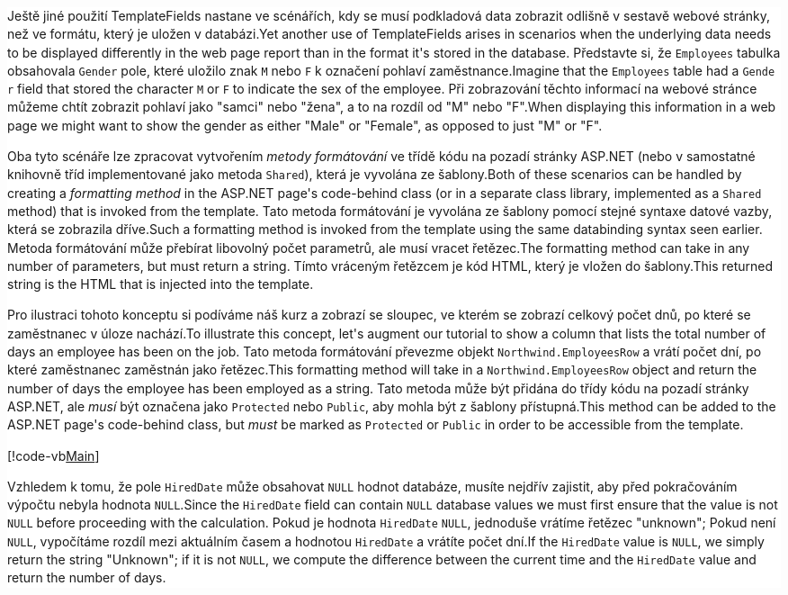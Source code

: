 <span data-ttu-id="7f0eb-249">Ještě jiné použití TemplateFields nastane ve scénářích, kdy se musí podkladová data zobrazit odlišně v sestavě webové stránky, než ve formátu, který je uložen v databázi.</span><span class="sxs-lookup"><span data-stu-id="7f0eb-249">Yet another use of TemplateFields arises in scenarios when the underlying data needs to be displayed differently in the web page report than in the format it's stored in the database.</span></span> <span data-ttu-id="7f0eb-250">Představte si, že `Employees` tabulka obsahovala `Gender` pole, které uložilo znak `M` nebo `F` k označení pohlaví zaměstnance.</span><span class="sxs-lookup"><span data-stu-id="7f0eb-250">Imagine that the `Employees` table had a `Gender` field that stored the character `M` or `F` to indicate the sex of the employee.</span></span> <span data-ttu-id="7f0eb-251">Při zobrazování těchto informací na webové stránce můžeme chtít zobrazit pohlaví jako "samci" nebo "žena", a to na rozdíl od "M" nebo "F".</span><span class="sxs-lookup"><span data-stu-id="7f0eb-251">When displaying this information in a web page we might want to show the gender as either "Male" or "Female", as opposed to just "M" or "F".</span></span>

<span data-ttu-id="7f0eb-252">Oba tyto scénáře lze zpracovat vytvořením *metody formátování* ve třídě kódu na pozadí stránky ASP.NET (nebo v samostatné knihovně tříd implementované jako metoda `Shared`), která je vyvolána ze šablony.</span><span class="sxs-lookup"><span data-stu-id="7f0eb-252">Both of these scenarios can be handled by creating a *formatting method* in the ASP.NET page's code-behind class (or in a separate class library, implemented as a `Shared` method) that is invoked from the template.</span></span> <span data-ttu-id="7f0eb-253">Tato metoda formátování je vyvolána ze šablony pomocí stejné syntaxe datové vazby, která se zobrazila dříve.</span><span class="sxs-lookup"><span data-stu-id="7f0eb-253">Such a formatting method is invoked from the template using the same databinding syntax seen earlier.</span></span> <span data-ttu-id="7f0eb-254">Metoda formátování může přebírat libovolný počet parametrů, ale musí vracet řetězec.</span><span class="sxs-lookup"><span data-stu-id="7f0eb-254">The formatting method can take in any number of parameters, but must return a string.</span></span> <span data-ttu-id="7f0eb-255">Tímto vráceným řetězcem je kód HTML, který je vložen do šablony.</span><span class="sxs-lookup"><span data-stu-id="7f0eb-255">This returned string is the HTML that is injected into the template.</span></span>

<span data-ttu-id="7f0eb-256">Pro ilustraci tohoto konceptu si podíváme náš kurz a zobrazí se sloupec, ve kterém se zobrazí celkový počet dnů, po které se zaměstnanec v úloze nachází.</span><span class="sxs-lookup"><span data-stu-id="7f0eb-256">To illustrate this concept, let's augment our tutorial to show a column that lists the total number of days an employee has been on the job.</span></span> <span data-ttu-id="7f0eb-257">Tato metoda formátování převezme objekt `Northwind.EmployeesRow` a vrátí počet dní, po které zaměstnanec zaměstnán jako řetězec.</span><span class="sxs-lookup"><span data-stu-id="7f0eb-257">This formatting method will take in a `Northwind.EmployeesRow` object and return the number of days the employee has been employed as a string.</span></span> <span data-ttu-id="7f0eb-258">Tato metoda může být přidána do třídy kódu na pozadí stránky ASP.NET, ale *musí* být označena jako `Protected` nebo `Public`, aby mohla být z šablony přístupná.</span><span class="sxs-lookup"><span data-stu-id="7f0eb-258">This method can be added to the ASP.NET page's code-behind class, but *must* be marked as `Protected` or `Public` in order to be accessible from the template.</span></span>

[!code-vb[Main](using-templatefields-in-the-gridview-control-vb/samples/sample5.vb)]

<span data-ttu-id="7f0eb-259">Vzhledem k tomu, že pole `HiredDate` může obsahovat `NULL` hodnot databáze, musíte nejdřív zajistit, aby před pokračováním výpočtu nebyla hodnota `NULL`.</span><span class="sxs-lookup"><span data-stu-id="7f0eb-259">Since the `HiredDate` field can contain `NULL` database values we must first ensure that the value is not `NULL` before proceeding with the calculation.</span></span> <span data-ttu-id="7f0eb-260">Pokud je hodnota `HiredDate` `NULL`, jednoduše vrátíme řetězec "unknown"; Pokud není `NULL`, vypočítáme rozdíl mezi aktuálním časem a hodnotou `HiredDate` a vrátíte počet dní.</span><span class="sxs-lookup"><span data-stu-id="7f0eb-260">If the `HiredDate` value is `NULL`, we simply return the string "Unknown"; if it is not `NULL`, we compute the difference between the current time and the `HiredDate` value and return the number of days.</span></span>
